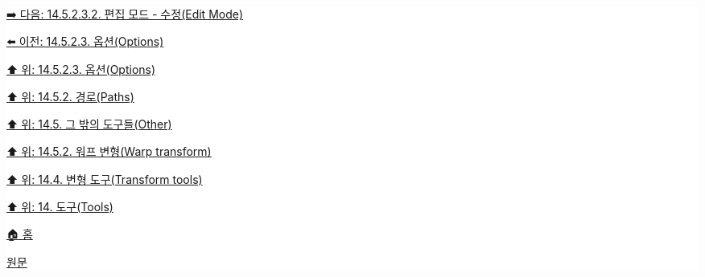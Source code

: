 [➡️ 다음: 14.5.2.3.2. 편집 모드 - 수정(Edit Mode)](./14-05-02-03-02-edit_mode.md)

[⬅️ 이전: 14.5.2.3. 옵션(Options)](./14-05-02-03-00-options.md)

[⬆️ 위: 14.5.2.3. 옵션(Options)](./14-05-02-03-00-options.md)

[⬆️ 위: 14.5.2. 경로(Paths)](./14-05-02-00-paths.md)

[⬆️ 위: 14.5. 그 밖의 도구들(Other)](./14-05-00-other.md)

[⬆️ 위: 14.5.2. 워프 변형(Warp transform)](./14-04-14-00-warp-transform.md)

[⬆️ 위: 14.4. 변형 도구(Transform tools)](./14-04-00-transform-tools.md)

[⬆️ 위: 14. 도구(Tools)](./14-00-tools.md)

[🏠 홈](./00-home.md)

[원문](https://docs.gimp.org/2.10/ko/gimp-tool-path.html#idm16522)